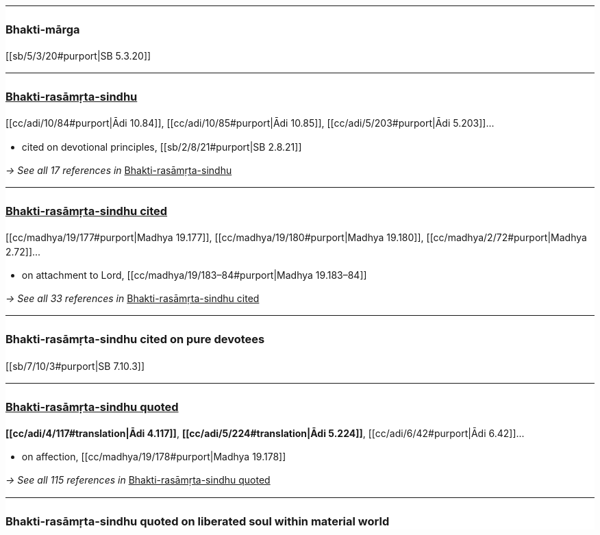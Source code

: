 
---

### Bhakti-mārga

[[sb/5/3/20#purport|SB 5.3.20]]


---

### [Bhakti-rasāmṛta-sindhu](entries/bhakti-rasamrta-sindhu.md)

[[cc/adi/10/84#purport|Ādi 10.84]], [[cc/adi/10/85#purport|Ādi 10.85]], [[cc/adi/5/203#purport|Ādi 5.203]]...

* cited on devotional principles, [[sb/2/8/21#purport|SB 2.8.21]]

*→ See all 17 references in* [Bhakti-rasāmṛta-sindhu](entries/bhakti-rasamrta-sindhu.md)

---

### [Bhakti-rasāmṛta-sindhu cited](entries/bhakti-rasamrta-sindhu-cited.md)

[[cc/madhya/19/177#purport|Madhya 19.177]], [[cc/madhya/19/180#purport|Madhya 19.180]], [[cc/madhya/2/72#purport|Madhya 2.72]]...

* on attachment to Lord, [[cc/madhya/19/183–84#purport|Madhya 19.183–84]]

*→ See all 33 references in* [Bhakti-rasāmṛta-sindhu cited](entries/bhakti-rasamrta-sindhu-cited.md)

---

### Bhakti-rasāmṛta-sindhu cited on pure devotees

[[sb/7/10/3#purport|SB 7.10.3]]


---

### [Bhakti-rasāmṛta-sindhu quoted](entries/bhakti-rasamrta-sindhu-quoted.md)

**[[cc/adi/4/117#translation|Ādi 4.117]]**, **[[cc/adi/5/224#translation|Ādi 5.224]]**, [[cc/adi/6/42#purport|Ādi 6.42]]...

* on affection, [[cc/madhya/19/178#purport|Madhya 19.178]]

*→ See all 115 references in* [Bhakti-rasāmṛta-sindhu quoted](entries/bhakti-rasamrta-sindhu-quoted.md)

---

### Bhakti-rasāmṛta-sindhu quoted on liberated soul within material world
